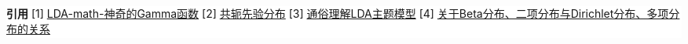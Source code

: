 

**引用**
[1] [LDA-math-神奇的Gamma函数](https://cos.name/2013/01/lda-math-gamma-function/)
[2] [共轭先验分布](http://blog.csdn.net/u010945683/article/details/49149815)
[3] [通俗理解LDA主题模型](http://blog.csdn.net/yhao2014/article/details/51098037)
[4] [关于Beta分布、二项分布与Dirichlet分布、多项分布的关系](http://blog.163.com/zzz216@yeah/blog/static/162554684201381382117133/)